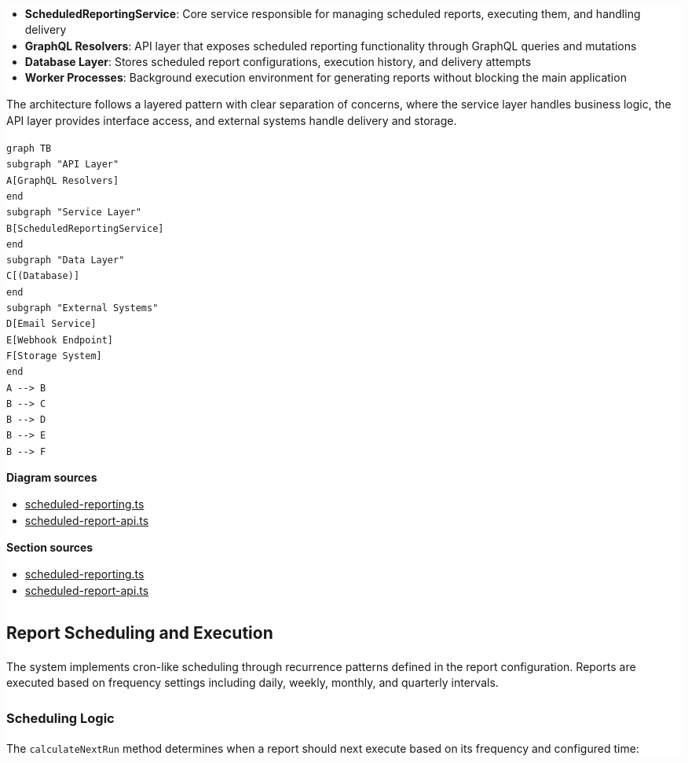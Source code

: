- **ScheduledReportingService**: Core service responsible for managing scheduled reports, executing them, and handling delivery
- **GraphQL Resolvers**: API layer that exposes scheduled reporting functionality through GraphQL queries and mutations
- **Database Layer**: Stores scheduled report configurations, execution history, and delivery attempts
- **Worker Processes**: Background execution environment for generating reports without blocking the main application

The architecture follows a layered pattern with clear separation of concerns, where the service layer handles business logic, the API layer provides interface access, and external systems handle delivery and storage.

```mermaid
graph TB
subgraph "API Layer"
A[GraphQL Resolvers]
end
subgraph "Service Layer"
B[ScheduledReportingService]
end
subgraph "Data Layer"
C[(Database)]
end
subgraph "External Systems"
D[Email Service]
E[Webhook Endpoint]
F[Storage System]
end
A --> B
B --> C
B --> D
B --> E
B --> F
```

**Diagram sources**
- [scheduled-reporting.ts](file://packages/audit/src/report/scheduled-reporting.ts)
- [scheduled-report-api.ts](file://apps/server/src/routes/scheduled-report-api.ts)

**Section sources**
- [scheduled-reporting.ts](file://packages/audit/src/report/scheduled-reporting.ts)
- [scheduled-report-api.ts](file://apps/server/src/routes/scheduled-report-api.ts)

## Report Scheduling and Execution

The system implements cron-like scheduling through recurrence patterns defined in the report configuration. Reports are executed based on frequency settings including daily, weekly, monthly, and quarterly intervals.

### Scheduling Logic

The `calculateNextRun` method determines when a report should next execute based on its frequency and configured time:
